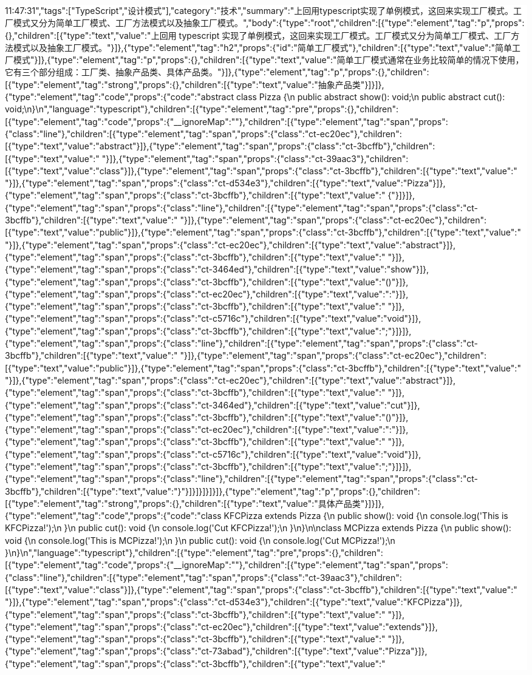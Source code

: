 11:47:31","tags":["TypeScript","设计模式"],"category":"技术","summary":"上回用typescript实现了单例模式，这回来实现工厂模式。工厂模式又分为简单工厂模式、工厂方法模式以及抽象工厂模式。","body":{"type":"root","children":[{"type":"element","tag":"p","props":{},"children":[{"type":"text","value":"上回用 typescript 实现了单例模式，这回来实现工厂模式。工厂模式又分为简单工厂模式、工厂方法模式以及抽象工厂模式。"}]},{"type":"element","tag":"h2","props":{"id":"简单工厂模式"},"children":[{"type":"text","value":"简单工厂模式"}]},{"type":"element","tag":"p","props":{},"children":[{"type":"text","value":"简单工厂模式通常在业务比较简单的情况下使用，它有三个部分组成：工厂类、抽象产品类、具体产品类。"}]},{"type":"element","tag":"p","props":{},"children":[{"type":"element","tag":"strong","props":{},"children":[{"type":"text","value":"抽象产品类"}]}]},{"type":"element","tag":"code","props":{"code":"abstract class Pizza {\n  public abstract show(): void;\n  public abstract cut(): void;\n}\n","language":"typescript"},"children":[{"type":"element","tag":"pre","props":{},"children":[{"type":"element","tag":"code","props":{"__ignoreMap":""},"children":[{"type":"element","tag":"span","props":{"class":"line"},"children":[{"type":"element","tag":"span","props":{"class":"ct-ec20ec"},"children":[{"type":"text","value":"abstract"}]},{"type":"element","tag":"span","props":{"class":"ct-3bcffb"},"children":[{"type":"text","value":" "}]},{"type":"element","tag":"span","props":{"class":"ct-39aac3"},"children":[{"type":"text","value":"class"}]},{"type":"element","tag":"span","props":{"class":"ct-3bcffb"},"children":[{"type":"text","value":" "}]},{"type":"element","tag":"span","props":{"class":"ct-d534e3"},"children":[{"type":"text","value":"Pizza"}]},{"type":"element","tag":"span","props":{"class":"ct-3bcffb"},"children":[{"type":"text","value":" {"}]}]},{"type":"element","tag":"span","props":{"class":"line"},"children":[{"type":"element","tag":"span","props":{"class":"ct-3bcffb"},"children":[{"type":"text","value":"  "}]},{"type":"element","tag":"span","props":{"class":"ct-ec20ec"},"children":[{"type":"text","value":"public"}]},{"type":"element","tag":"span","props":{"class":"ct-3bcffb"},"children":[{"type":"text","value":" "}]},{"type":"element","tag":"span","props":{"class":"ct-ec20ec"},"children":[{"type":"text","value":"abstract"}]},{"type":"element","tag":"span","props":{"class":"ct-3bcffb"},"children":[{"type":"text","value":" "}]},{"type":"element","tag":"span","props":{"class":"ct-3464ed"},"children":[{"type":"text","value":"show"}]},{"type":"element","tag":"span","props":{"class":"ct-3bcffb"},"children":[{"type":"text","value":"()"}]},{"type":"element","tag":"span","props":{"class":"ct-ec20ec"},"children":[{"type":"text","value":":"}]},{"type":"element","tag":"span","props":{"class":"ct-3bcffb"},"children":[{"type":"text","value":" "}]},{"type":"element","tag":"span","props":{"class":"ct-c5716c"},"children":[{"type":"text","value":"void"}]},{"type":"element","tag":"span","props":{"class":"ct-3bcffb"},"children":[{"type":"text","value":";"}]}]},{"type":"element","tag":"span","props":{"class":"line"},"children":[{"type":"element","tag":"span","props":{"class":"ct-3bcffb"},"children":[{"type":"text","value":"  "}]},{"type":"element","tag":"span","props":{"class":"ct-ec20ec"},"children":[{"type":"text","value":"public"}]},{"type":"element","tag":"span","props":{"class":"ct-3bcffb"},"children":[{"type":"text","value":" "}]},{"type":"element","tag":"span","props":{"class":"ct-ec20ec"},"children":[{"type":"text","value":"abstract"}]},{"type":"element","tag":"span","props":{"class":"ct-3bcffb"},"children":[{"type":"text","value":" "}]},{"type":"element","tag":"span","props":{"class":"ct-3464ed"},"children":[{"type":"text","value":"cut"}]},{"type":"element","tag":"span","props":{"class":"ct-3bcffb"},"children":[{"type":"text","value":"()"}]},{"type":"element","tag":"span","props":{"class":"ct-ec20ec"},"children":[{"type":"text","value":":"}]},{"type":"element","tag":"span","props":{"class":"ct-3bcffb"},"children":[{"type":"text","value":" "}]},{"type":"element","tag":"span","props":{"class":"ct-c5716c"},"children":[{"type":"text","value":"void"}]},{"type":"element","tag":"span","props":{"class":"ct-3bcffb"},"children":[{"type":"text","value":";"}]}]},{"type":"element","tag":"span","props":{"class":"line"},"children":[{"type":"element","tag":"span","props":{"class":"ct-3bcffb"},"children":[{"type":"text","value":"}"}]}]}]}]}]},{"type":"element","tag":"p","props":{},"children":[{"type":"element","tag":"strong","props":{},"children":[{"type":"text","value":"具体产品类"}]}]},{"type":"element","tag":"code","props":{"code":"class KFCPizza extends Pizza {\n  public show(): void {\n    console.log('This is KFCPizza!');\n  }\n  public cut(): void {\n    console.log('Cut KFCPizza!');\n  }\n}\n\nclass MCPizza extends Pizza {\n  public show(): void {\n    console.log('This is MCPizza!');\n  }\n  public cut(): void {\n    console.log('Cut MCPizza!');\n  }\n}\n","language":"typescript"},"children":[{"type":"element","tag":"pre","props":{},"children":[{"type":"element","tag":"code","props":{"__ignoreMap":""},"children":[{"type":"element","tag":"span","props":{"class":"line"},"children":[{"type":"element","tag":"span","props":{"class":"ct-39aac3"},"children":[{"type":"text","value":"class"}]},{"type":"element","tag":"span","props":{"class":"ct-3bcffb"},"children":[{"type":"text","value":" "}]},{"type":"element","tag":"span","props":{"class":"ct-d534e3"},"children":[{"type":"text","value":"KFCPizza"}]},{"type":"element","tag":"span","props":{"class":"ct-3bcffb"},"children":[{"type":"text","value":" "}]},{"type":"element","tag":"span","props":{"class":"ct-ec20ec"},"children":[{"type":"text","value":"extends"}]},{"type":"element","tag":"span","props":{"class":"ct-3bcffb"},"children":[{"type":"text","value":" "}]},{"type":"element","tag":"span","props":{"class":"ct-73abad"},"children":[{"type":"text","value":"Pizza"}]},{"type":"element","tag":"span","props":{"class":"ct-3bcffb"},"children":[{"type":"text","value":"